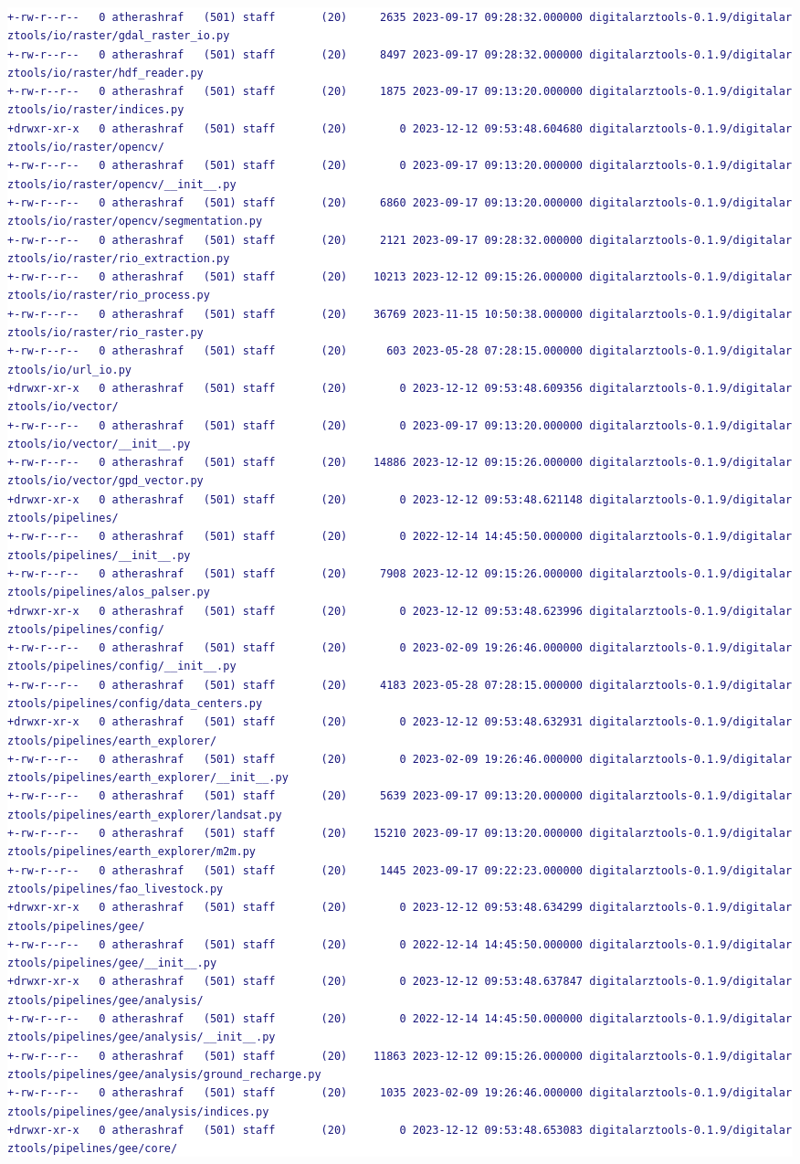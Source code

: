 ```diff
+-rw-r--r--   0 atherashraf   (501) staff       (20)     2635 2023-09-17 09:28:32.000000 digitalarztools-0.1.9/digitalarztools/io/raster/gdal_raster_io.py
+-rw-r--r--   0 atherashraf   (501) staff       (20)     8497 2023-09-17 09:28:32.000000 digitalarztools-0.1.9/digitalarztools/io/raster/hdf_reader.py
+-rw-r--r--   0 atherashraf   (501) staff       (20)     1875 2023-09-17 09:13:20.000000 digitalarztools-0.1.9/digitalarztools/io/raster/indices.py
+drwxr-xr-x   0 atherashraf   (501) staff       (20)        0 2023-12-12 09:53:48.604680 digitalarztools-0.1.9/digitalarztools/io/raster/opencv/
+-rw-r--r--   0 atherashraf   (501) staff       (20)        0 2023-09-17 09:13:20.000000 digitalarztools-0.1.9/digitalarztools/io/raster/opencv/__init__.py
+-rw-r--r--   0 atherashraf   (501) staff       (20)     6860 2023-09-17 09:13:20.000000 digitalarztools-0.1.9/digitalarztools/io/raster/opencv/segmentation.py
+-rw-r--r--   0 atherashraf   (501) staff       (20)     2121 2023-09-17 09:28:32.000000 digitalarztools-0.1.9/digitalarztools/io/raster/rio_extraction.py
+-rw-r--r--   0 atherashraf   (501) staff       (20)    10213 2023-12-12 09:15:26.000000 digitalarztools-0.1.9/digitalarztools/io/raster/rio_process.py
+-rw-r--r--   0 atherashraf   (501) staff       (20)    36769 2023-11-15 10:50:38.000000 digitalarztools-0.1.9/digitalarztools/io/raster/rio_raster.py
+-rw-r--r--   0 atherashraf   (501) staff       (20)      603 2023-05-28 07:28:15.000000 digitalarztools-0.1.9/digitalarztools/io/url_io.py
+drwxr-xr-x   0 atherashraf   (501) staff       (20)        0 2023-12-12 09:53:48.609356 digitalarztools-0.1.9/digitalarztools/io/vector/
+-rw-r--r--   0 atherashraf   (501) staff       (20)        0 2023-09-17 09:13:20.000000 digitalarztools-0.1.9/digitalarztools/io/vector/__init__.py
+-rw-r--r--   0 atherashraf   (501) staff       (20)    14886 2023-12-12 09:15:26.000000 digitalarztools-0.1.9/digitalarztools/io/vector/gpd_vector.py
+drwxr-xr-x   0 atherashraf   (501) staff       (20)        0 2023-12-12 09:53:48.621148 digitalarztools-0.1.9/digitalarztools/pipelines/
+-rw-r--r--   0 atherashraf   (501) staff       (20)        0 2022-12-14 14:45:50.000000 digitalarztools-0.1.9/digitalarztools/pipelines/__init__.py
+-rw-r--r--   0 atherashraf   (501) staff       (20)     7908 2023-12-12 09:15:26.000000 digitalarztools-0.1.9/digitalarztools/pipelines/alos_palser.py
+drwxr-xr-x   0 atherashraf   (501) staff       (20)        0 2023-12-12 09:53:48.623996 digitalarztools-0.1.9/digitalarztools/pipelines/config/
+-rw-r--r--   0 atherashraf   (501) staff       (20)        0 2023-02-09 19:26:46.000000 digitalarztools-0.1.9/digitalarztools/pipelines/config/__init__.py
+-rw-r--r--   0 atherashraf   (501) staff       (20)     4183 2023-05-28 07:28:15.000000 digitalarztools-0.1.9/digitalarztools/pipelines/config/data_centers.py
+drwxr-xr-x   0 atherashraf   (501) staff       (20)        0 2023-12-12 09:53:48.632931 digitalarztools-0.1.9/digitalarztools/pipelines/earth_explorer/
+-rw-r--r--   0 atherashraf   (501) staff       (20)        0 2023-02-09 19:26:46.000000 digitalarztools-0.1.9/digitalarztools/pipelines/earth_explorer/__init__.py
+-rw-r--r--   0 atherashraf   (501) staff       (20)     5639 2023-09-17 09:13:20.000000 digitalarztools-0.1.9/digitalarztools/pipelines/earth_explorer/landsat.py
+-rw-r--r--   0 atherashraf   (501) staff       (20)    15210 2023-09-17 09:13:20.000000 digitalarztools-0.1.9/digitalarztools/pipelines/earth_explorer/m2m.py
+-rw-r--r--   0 atherashraf   (501) staff       (20)     1445 2023-09-17 09:22:23.000000 digitalarztools-0.1.9/digitalarztools/pipelines/fao_livestock.py
+drwxr-xr-x   0 atherashraf   (501) staff       (20)        0 2023-12-12 09:53:48.634299 digitalarztools-0.1.9/digitalarztools/pipelines/gee/
+-rw-r--r--   0 atherashraf   (501) staff       (20)        0 2022-12-14 14:45:50.000000 digitalarztools-0.1.9/digitalarztools/pipelines/gee/__init__.py
+drwxr-xr-x   0 atherashraf   (501) staff       (20)        0 2023-12-12 09:53:48.637847 digitalarztools-0.1.9/digitalarztools/pipelines/gee/analysis/
+-rw-r--r--   0 atherashraf   (501) staff       (20)        0 2022-12-14 14:45:50.000000 digitalarztools-0.1.9/digitalarztools/pipelines/gee/analysis/__init__.py
+-rw-r--r--   0 atherashraf   (501) staff       (20)    11863 2023-12-12 09:15:26.000000 digitalarztools-0.1.9/digitalarztools/pipelines/gee/analysis/ground_recharge.py
+-rw-r--r--   0 atherashraf   (501) staff       (20)     1035 2023-02-09 19:26:46.000000 digitalarztools-0.1.9/digitalarztools/pipelines/gee/analysis/indices.py
+drwxr-xr-x   0 atherashraf   (501) staff       (20)        0 2023-12-12 09:53:48.653083 digitalarztools-0.1.9/digitalarztools/pipelines/gee/core/
```